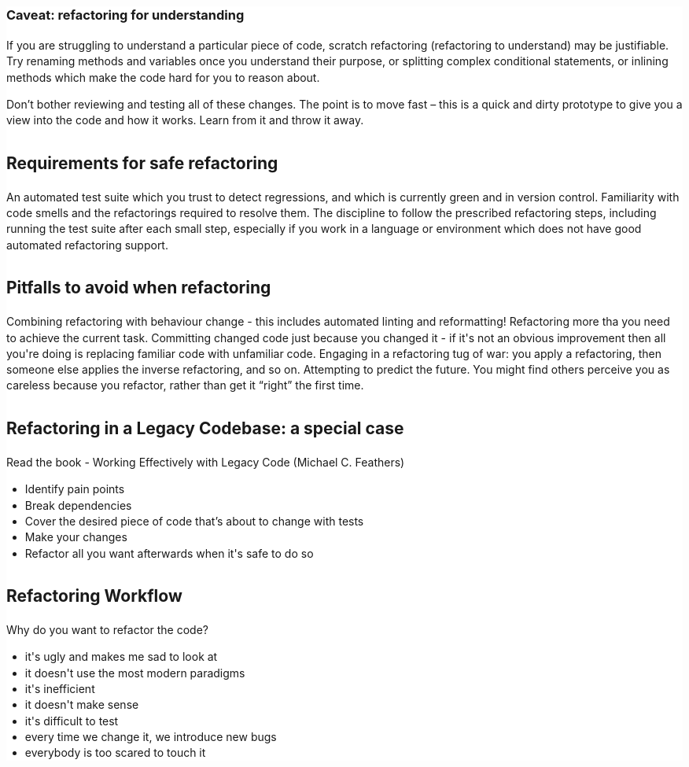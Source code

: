 ### Caveat: refactoring for understanding

If you are struggling to understand a particular piece of code, scratch refactoring (refactoring to understand) may be justifiable.
Try renaming methods and variables once you understand their purpose, or splitting complex conditional statements, or inlining methods which make the code hard for you to reason about.

Don’t bother reviewing and testing all of these changes. The point is to move fast – this is a quick and dirty prototype to give you a view into the code and how it works. Learn from it and throw it away.

## Requirements for safe refactoring

An automated test suite which you trust to detect regressions, and which is currently green and in version control.
Familiarity with code smells and the refactorings required to resolve them.
The discipline to follow the prescribed refactoring steps, including running the test suite after each small step, especially if you work in a language or environment which does not have good automated refactoring support.

## Pitfalls to avoid when refactoring

Combining refactoring with behaviour change - this includes automated linting and reformatting!
Refactoring more tha you need to achieve the current task.
Committing changed code just because you changed it - if it's not an obvious improvement then all you're doing is replacing familiar code with unfamiliar code.
Engaging in a refactoring tug of war: you apply a refactoring, then someone else applies the inverse refactoring, and so on.
Attempting to predict the future.
You might find others perceive you as careless because you refactor, rather than get it “right” the first time.

## Refactoring in a Legacy Codebase: a special case

Read the book - Working Effectively with Legacy Code (Michael C. Feathers)

* Identify pain points
* Break dependencies
* Cover the desired piece of code that’s about to change with tests
* Make your changes
* Refactor all you want afterwards when it's safe to do so

## Refactoring Workflow

Why do you want to refactor the code?

* it's ugly and makes me sad to look at
* it doesn't use the most modern paradigms
* it's inefficient
* it doesn't make sense
* it's difficult to test
* every time we change it, we introduce new bugs
* everybody is too scared to touch it
